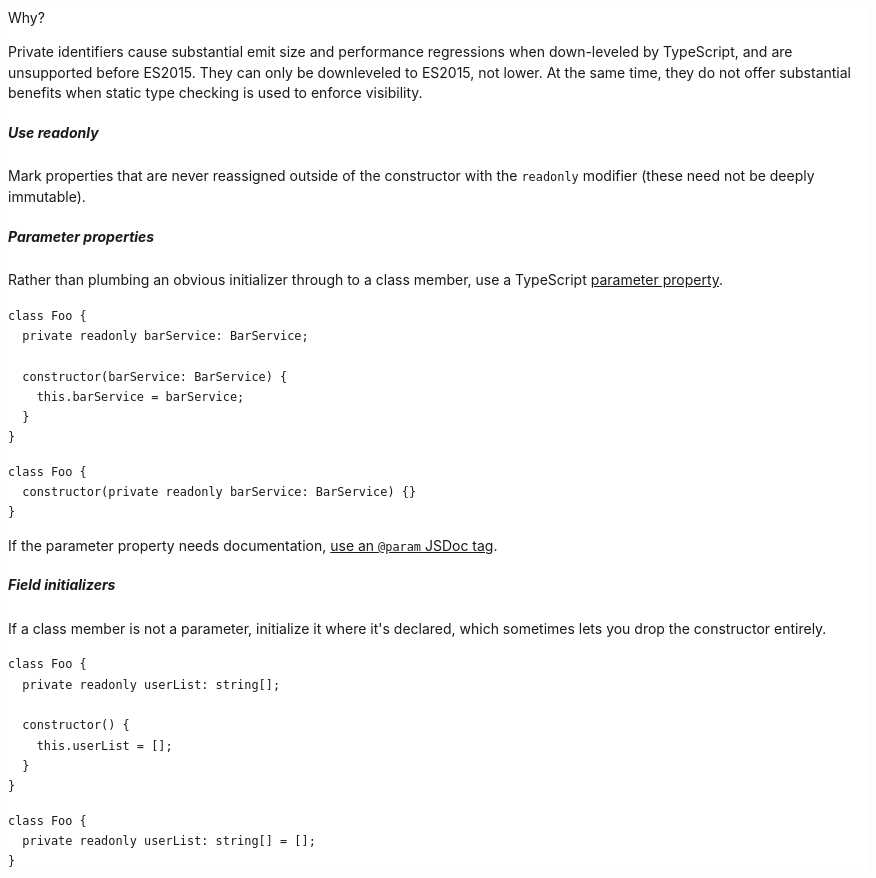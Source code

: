 <p>Why?</p>

<p> Private identifiers cause substantial emit size and
performance regressions when down-leveled by TypeScript, and are unsupported
before ES2015. They can only be downleveled to ES2015, not lower. At the same
time, they do not offer substantial benefits when static type checking is used
to enforce visibility.</p>

</section> 

<h5 id="use-readonly" class="numbered">Use readonly</h5>

<p>Mark properties that are never reassigned outside of the constructor with the
<code>readonly</code> modifier (these need not be deeply immutable).</p>

<h5 id="parameter-properties" class="numbered">Parameter properties</h5>

<p>Rather than plumbing an obvious initializer through to a class member, use a
TypeScript
<a href="https://www.typescriptlang.org/docs/handbook/2/classes.html#parameter-properties">parameter property</a>.</p>

<pre><code class="language-ts bad">class Foo {
  private readonly barService: BarService;

  constructor(barService: BarService) {
    this.barService = barService;
  }
}
</code></pre>

<pre><code class="language-ts good">class Foo {
  constructor(private readonly barService: BarService) {}
}
</code></pre>

<p>If the parameter property needs documentation,
<a href="#parameter-property-comments">use an <code>@param</code> JSDoc tag</a>.</p>

<h5 id="field-initializers" class="numbered">Field initializers</h5>

<p>If a class member is not a parameter, initialize it where it's declared, which
sometimes lets you drop the constructor entirely.</p>

<pre><code class="language-ts bad">class Foo {
  private readonly userList: string[];

  constructor() {
    this.userList = [];
  }
}
</code></pre>

<pre><code class="language-ts good">class Foo {
  private readonly userList: string[] = [];
}
</code></pre>
